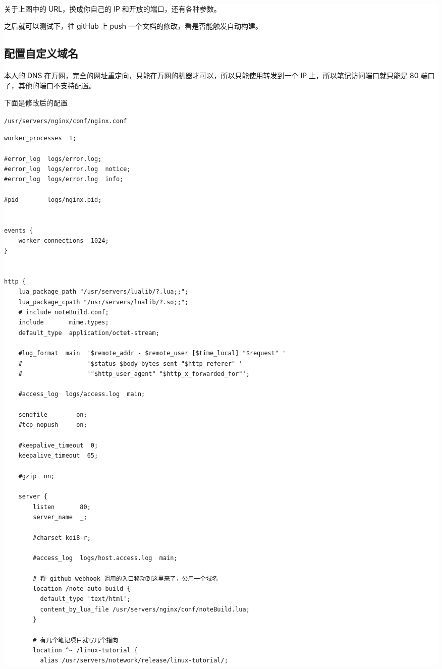 关于上图中的 URL，换成你自己的 IP 和开放的端口，还有各种参数。

之后就可以测试下，往 gitHub 上 push 一个文档的修改，看是否能触发自动构建。

## 配置自定义域名

本人的 DNS 在万网，完全的网址重定向，只能在万网的机器才可以，所以只能使用转发到一个 IP 上，所以笔记访问端口就只能是 80 端口了，其他的端口不支持配置。

下面是修改后的配置

`/usr/servers/nginx/conf/nginx.conf`

```
worker_processes  1;

#error_log  logs/error.log;
#error_log  logs/error.log  notice;
#error_log  logs/error.log  info;

#pid        logs/nginx.pid;


events {
    worker_connections  1024;
}


http {
    lua_package_path "/usr/servers/lualib/?.lua;;";  
    lua_package_cpath "/usr/servers/lualib/?.so;;"; 
    # include noteBuild.conf; 
    include       mime.types;
    default_type  application/octet-stream;

    #log_format  main  '$remote_addr - $remote_user [$time_local] "$request" '
    #                  '$status $body_bytes_sent "$http_referer" '
    #                  '"$http_user_agent" "$http_x_forwarded_for"';

    #access_log  logs/access.log  main;

    sendfile        on;
    #tcp_nopush     on;

    #keepalive_timeout  0;
    keepalive_timeout  65;

    #gzip  on;

    server {
        listen       80;
        server_name  _;

        #charset koi8-r;

        #access_log  logs/host.access.log  main;
        
        # 将 github webhook 调用的入口移动到这里来了，公用一个域名
        location /note-auto-build {  
          default_type 'text/html';    
          content_by_lua_file /usr/servers/nginx/conf/noteBuild.lua;
        } 

        # 有几个笔记项目就写几个指向
        location ^~ /linux-tutorial {
          alias /usr/servers/notework/release/linux-tutorial/;
```